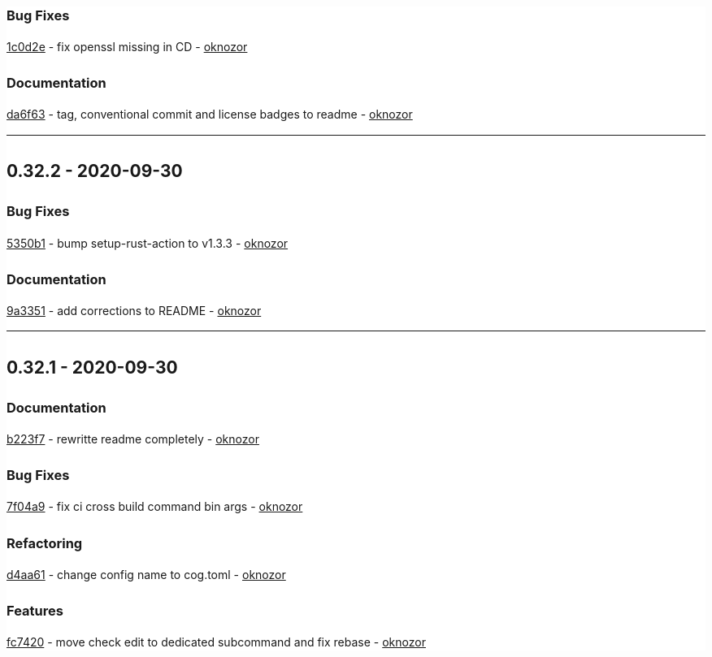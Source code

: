 
### Bug Fixes

[1c0d2e](https://github.com/oknozor/cocogitto/commit/1c0d2e9398323e6d4fc778309bed242040aa55b5) - fix openssl missing in CD - [oknozor](https://github.com/oknozor)


### Documentation

[da6f63](https://github.com/oknozor/cocogitto/commit/da6f63db9577a9e4ec9d3b10c3022e80be2d0f69) - tag, conventional commit and license badges to readme - [oknozor](https://github.com/oknozor)


- - -
## 0.32.2 - 2020-09-30


### Bug Fixes

[5350b1](https://github.com/oknozor/cocogitto/commit/5350b110b4e39bf6942a58b7a89425e21927b966) - bump setup-rust-action to v1.3.3 - [oknozor](https://github.com/oknozor)


### Documentation

[9a3351](https://github.com/oknozor/cocogitto/commit/9a33516649ba8dd15fafbb6b22970efab1c04dee) - add corrections to README - [oknozor](https://github.com/oknozor)


- - -
## 0.32.1 - 2020-09-30


### Documentation

[b223f7](https://github.com/oknozor/cocogitto/commit/b223f7bec7f2f9df2189e56ffc7177ffa49d6440) - rewritte readme completely - [oknozor](https://github.com/oknozor)


### Bug Fixes

[7f04a9](https://github.com/oknozor/cocogitto/commit/7f04a985b05be36dff170795767a7ad4e696eb4d) - fix ci cross build command bin args - [oknozor](https://github.com/oknozor)


### Refactoring

[d4aa61](https://github.com/oknozor/cocogitto/commit/d4aa61b20ee0d5dd2299f8cb97a75186c75a64f5) - change config name to cog.toml - [oknozor](https://github.com/oknozor)


### Features

[fc7420](https://github.com/oknozor/cocogitto/commit/fc74207b943bfd1b3e36eab80f943e349b0eef36) - move check edit to dedicated subcommand and fix rebase - [oknozor](https://github.com/oknozor)
